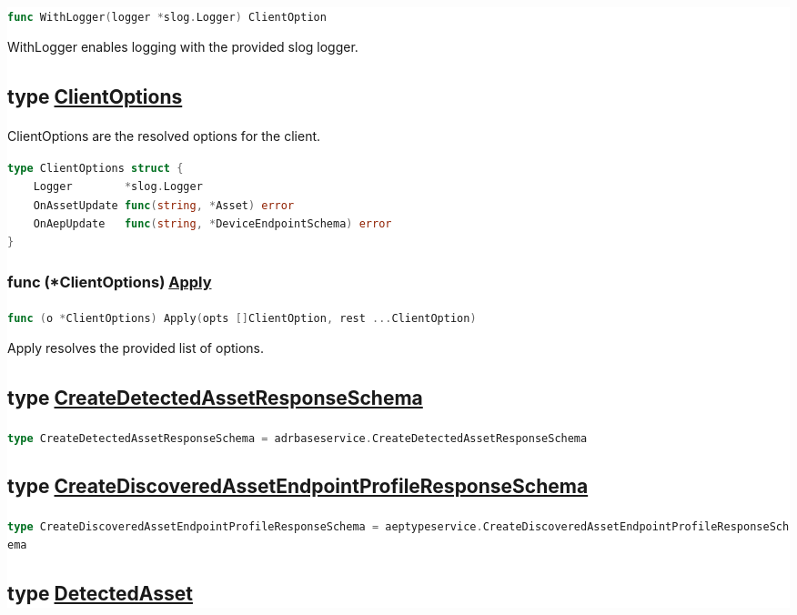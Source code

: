 ```go
func WithLogger(logger *slog.Logger) ClientOption
```

WithLogger enables logging with the provided slog logger.

<a name="ClientOptions"></a>
## type [ClientOptions](<https://github.com/Azure/iot-operations-sdks/blob/main/go/services/adr/client.go#L69-L73>)

ClientOptions are the resolved options for the client.

```go
type ClientOptions struct {
    Logger        *slog.Logger
    OnAssetUpdate func(string, *Asset) error
    OnAepUpdate   func(string, *DeviceEndpointSchema) error
}
```

<a name="ClientOptions.Apply"></a>
### func \(\*ClientOptions\) [Apply](<https://github.com/Azure/iot-operations-sdks/blob/main/go/services/adr/client.go#L547-L550>)

```go
func (o *ClientOptions) Apply(opts []ClientOption, rest ...ClientOption)
```

Apply resolves the provided list of options.

<a name="CreateDetectedAssetResponseSchema"></a>
## type [CreateDetectedAssetResponseSchema](<https://github.com/Azure/iot-operations-sdks/blob/main/go/services/adr/client.go#L34>)



```go
type CreateDetectedAssetResponseSchema = adrbaseservice.CreateDetectedAssetResponseSchema
```

<a name="CreateDiscoveredAssetEndpointProfileResponseSchema"></a>
## type [CreateDiscoveredAssetEndpointProfileResponseSchema](<https://github.com/Azure/iot-operations-sdks/blob/main/go/services/adr/client.go#L37>)



```go
type CreateDiscoveredAssetEndpointProfileResponseSchema = aeptypeservice.CreateDiscoveredAssetEndpointProfileResponseSchema
```

<a name="DetectedAsset"></a>
## type [DetectedAsset](<https://github.com/Azure/iot-operations-sdks/blob/main/go/services/adr/client.go#L33>)
